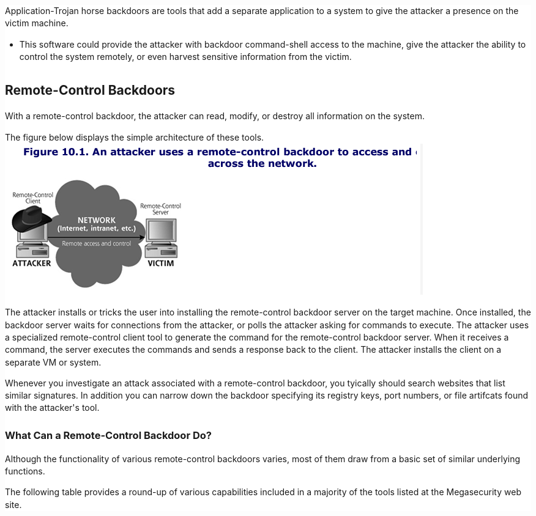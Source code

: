 Application-Trojan horse backdoors are tools that add a separate application to a system to give the attacker a presence on the victim machine.

- This software could provide the attacker with backdoor command-shell access to the machine, give the attacker the ability to control the system remotely, or even harvest sensitive information from the victim.

## Remote-Control Backdoors

With a remote-control backdoor, the attacker can read, modify, or destroy all information on the system.

The figure below displays the simple architecture of these tools.
![3e4c64e32d5f9cb6032b4008ab1cb822.png](../_resources/3e4c64e32d5f9cb6032b4008ab1cb822.png)

The attacker installs or tricks the user into installing the remote-control backdoor server on the target machine. Once installed, the backdoor server waits for connections from the attacker, or polls the attacker asking for commands to execute. The attacker uses a specialized remote-control client tool to generate the command for the remote-control backdoor server. When it receives a command, the server executes the commands and sends a response back to the client. The attacker installs the client on a separate VM or system.

Whenever you investigate an attack associated with a remote-control backdoor, you tyically should search websites that list similar signatures. In addition you can narrow down the backdoor specifying its registry keys, port numbers, or file artifcats found with the attacker's tool.

### What Can a Remote-Control Backdoor Do?

Although the functionality of various remote-control backdoors varies, most of them draw from a basic set of similar underlying functions.

The following table provides a round-up of various capabilities included in a majority of the tools listed at the Megasecurity web site.

